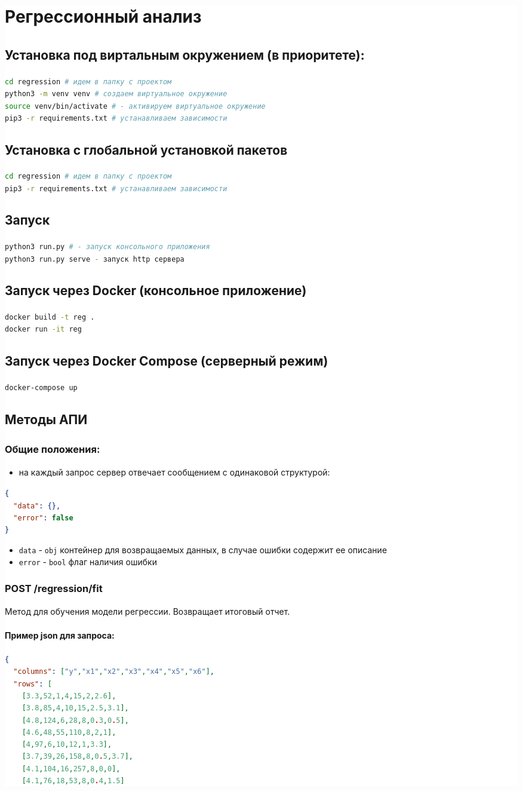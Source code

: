 # Регрессионный анализ
## Установка под виртальным окружением (в приоритете):
```bash
cd regression # идем в папку с проектом
python3 -m venv venv # создаем виртуальное окружение
source venv/bin/activate # - активируем виртуальное окружение
pip3 -r requirements.txt # устанавливаем зависимости
```

## Установка с глобальной установкой пакетов
```bash
cd regression # идем в папку с проектом
pip3 -r requirements.txt # устанавливаем зависимости
```

## Запуск 
```bash
python3 run.py # - запуск консольного приложения
python3 run.py serve - запуск http сервера
```

## Запуск через Docker (консольное приложение)
```bash
docker build -t reg .
docker run -it reg
```

## Запуск через Docker Compose (серверный режим)
```bash
docker-compose up
```

## Методы АПИ
### Общие положения:
- на каждый запрос сервер отвечает сообщением с одинаковой структурой:
```json
{
  "data": {},
  "error": false
}
```
- `data` - `obj` контейнер для возвращаемых данных, в случае ошибки содержит ее описание
- `error` - `bool` флаг наличия ошибки
### POST /regression/fit
Метод для обучения модели регрессии. Возвращает итоговый отчет.
#### Пример json для запроса:
```json
{
  "columns": ["y","x1","x2","x3","x4","x5","x6"], 
  "rows": [
    [3.3,52,1,4,15,2,2.6],
    [3.8,85,4,10,15,2.5,3.1],
    [4.8,124,6,28,8,0.3,0.5],
    [4.6,48,55,110,8,2,1],
    [4,97,6,10,12,1,3.3],
    [3.7,39,26,158,8,0.5,3.7],
    [4.1,104,16,257,8,0,0],
    [4.1,76,18,53,8,0.4,1.5]
```